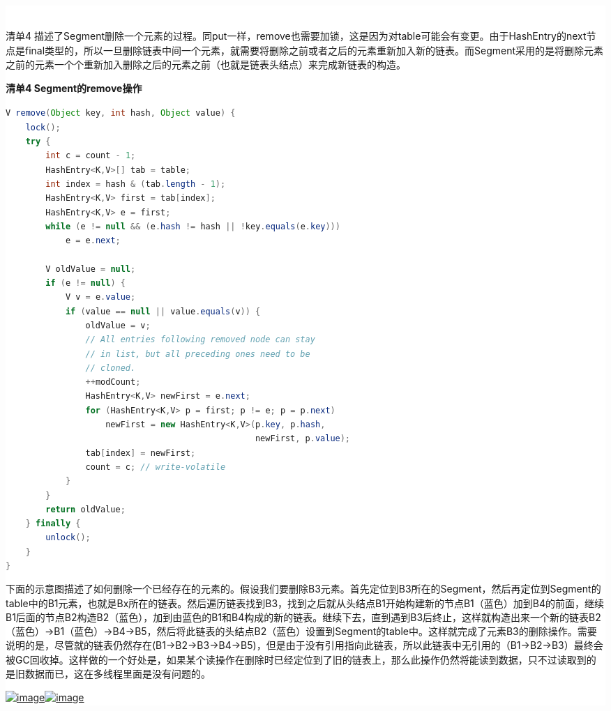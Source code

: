  

清单4 描述了Segment删除一个元素的过程。同put一样，remove也需要加锁，这是因为对table可能会有变更。由于HashEntry的next节点是final类型的，所以一旦删除链表中间一个元素，就需要将删除之前或者之后的元素重新加入新的链表。而Segment采用的是将删除元素之前的元素一个个重新加入删除之后的元素之前（也就是链表头结点）来完成新链表的构造。

**清单4 Segment的remove操作**

```java
V remove(Object key, int hash, Object value) {
    lock();
    try {
        int c = count - 1;
        HashEntry<K,V>[] tab = table;
        int index = hash & (tab.length - 1);
        HashEntry<K,V> first = tab[index];
        HashEntry<K,V> e = first;
        while (e != null && (e.hash != hash || !key.equals(e.key)))
            e = e.next;

        V oldValue = null;
        if (e != null) {
            V v = e.value;
            if (value == null || value.equals(v)) {
                oldValue = v;
                // All entries following removed node can stay
                // in list, but all preceding ones need to be
                // cloned.
                ++modCount;
                HashEntry<K,V> newFirst = e.next;
                for (HashEntry<K,V> p = first; p != e; p = p.next)
                    newFirst = new HashEntry<K,V>(p.key, p.hash,
                                                  newFirst, p.value);
                tab[index] = newFirst;
                count = c; // write-volatile
            }
        }
        return oldValue;
    } finally {
        unlock();
    }
}
```

下面的示意图描述了如何删除一个已经存在的元素的。假设我们要删除B3元素。首先定位到B3所在的Segment，然后再定位到Segment的table中的B1元素，也就是Bx所在的链表。然后遍历链表找到B3，找到之后就从头结点B1开始构建新的节点B1（蓝色）加到B4的前面，继续B1后面的节点B2构造B2（蓝色），加到由蓝色的B1和B4构成的新的链表。继续下去，直到遇到B3后终止，这样就构造出来一个新的链表B2（蓝色）->B1（蓝色）->B4->B5，然后将此链表的头结点B2（蓝色）设置到Segment的table中。这样就完成了元素B3的删除操作。需要说明的是，尽管就的链表仍然存在(B1->B2->B3->B4->B5)，但是由于没有引用指向此链表，所以此链表中无引用的（B1->B2->B3）最终会被GC回收掉。这样做的一个好处是，如果某个读操作在删除时已经定位到了旧的链表上，那么此操作仍然将能读到数据，只不过读取到的是旧数据而已，这在多线程里面是没有问题的。

[![image](http://www.blogjava.net/images/blogjava_net/xylz/WindowsLiveWriter/JavaConcurrency18part3ConcurrentMap3_693/image_thumb_4.png)](http://www.blogjava.net/images/blogjava_net/xylz/WindowsLiveWriter/JavaConcurrency18part3ConcurrentMap3_693/image_10.png)[![image](http://www.blogjava.net/images/blogjava_net/xylz/WindowsLiveWriter/JavaConcurrency18part3ConcurrentMap3_693/image_thumb_5.png)](http://www.blogjava.net/images/blogjava_net/xylz/WindowsLiveWriter/JavaConcurrency18part3ConcurrentMap3_693/image_12.png)
